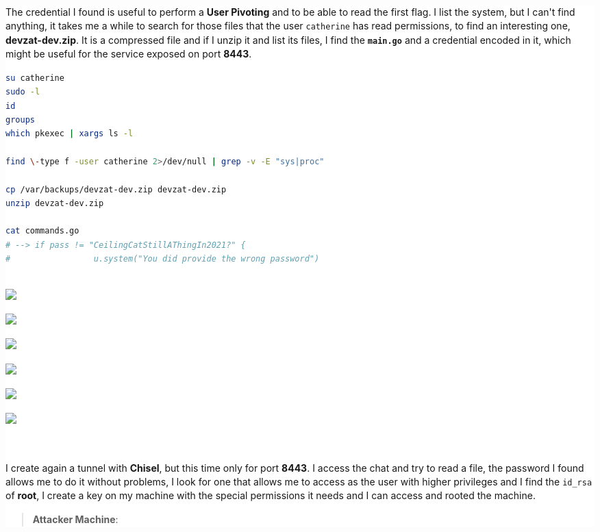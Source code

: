 The credential I found is useful to perform a **User Pivoting** and to be able to read the first flag. I list the system, but I can't find anything, it takes me a while to search for those files that the user `catherine` has read permissions, to find an interesting one, **devzat-dev.zip**. It is a compressed file and if I unzip it and list its files, I find the **`main.go`** and a credential encoded in it, which might be useful for the service exposed on port **8443**.

```bash
su catherine
sudo -l
id
groups
which pkexec | xargs ls -l

find \-type f -user catherine 2>/dev/null | grep -v -E "sys|proc"

cp /var/backups/devzat-dev.zip devzat-dev.zip
unzip devzat-dev.zip

cat commands.go
# --> if pass != "CeilingCatStillAThingIn2021?" {
#                 u.system("You did provide the wrong password")
```

<br/>
<img src="{{ site.img_path }}/devzat_writeup/Devzat_63.png" width="100%" style="margin: 0 auto;display: block
; max-width: 900px;">
<br/>
<img src="{{ site.img_path }}/devzat_writeup/Devzat_64.png" width="100%" style="margin: 0 auto;display: block
; max-width: 900px;">
<br/>
<img src="{{ site.img_path }}/devzat_writeup/Devzat_65.png" width="100%" style="margin: 0 auto;display: block
; max-width: 900px;">
<br/>
<img src="{{ site.img_path }}/devzat_writeup/Devzat_66.png" width="100%" style="margin: 0 auto;display: block
; max-width: 900px;">
<br/>
<img src="{{ site.img_path }}/devzat_writeup/Devzat_67.png" width="100%" style="margin: 0 auto;display: block
; max-width: 900px;">
<br/>
<img src="{{ site.img_path }}/devzat_writeup/Devzat_68.png" width="100%" style="margin: 0 auto;display: block
; max-width: 900px;">
<br/><br/>

I create again a tunnel with **Chisel**, but this time only for port **8443**. I access the chat and try to read a file, the password I found allows me to do it without problems, I look for one that allows me to access as the user with higher privileges and I find the `id_rsa` of **root**, I create a key on my machine with the special permissions it needs and I can access and rooted the machine.

> **Attacker Machine**:
